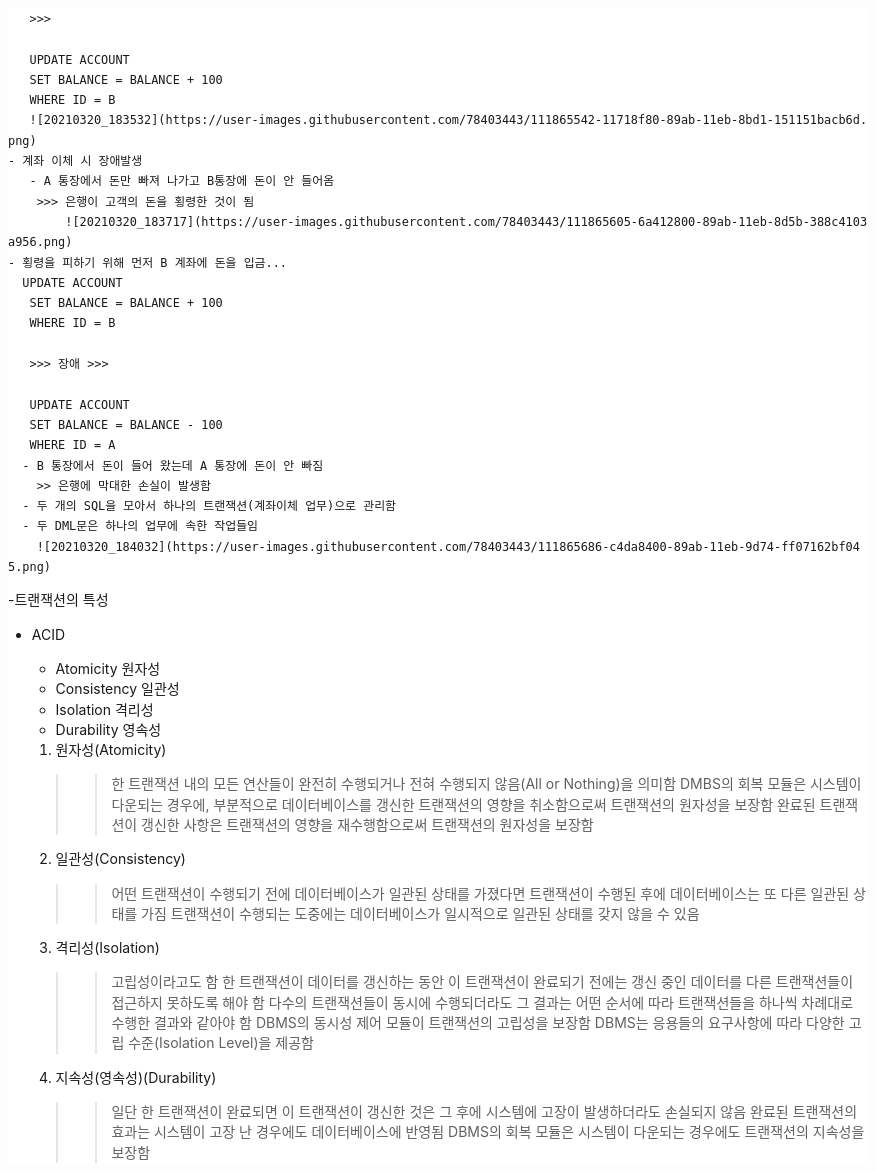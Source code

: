       
       >>>

       UPDATE ACCOUNT
       SET BALANCE = BALANCE + 100
       WHERE ID = B
       ![20210320_183532](https://user-images.githubusercontent.com/78403443/111865542-11718f80-89ab-11eb-8bd1-151151bacb6d.png)
    - 계좌 이체 시 장애발생     
       - A 통장에서 돈만 빠져 나가고 B통장에 돈이 안 들어옴
        >>> 은행이 고객의 돈을 횡령한 것이 됨
            ![20210320_183717](https://user-images.githubusercontent.com/78403443/111865605-6a412800-89ab-11eb-8d5b-388c4103a956.png)
    - 횡령을 피하기 위해 먼저 B 계좌에 돈을 입금...
      UPDATE ACCOUNT
       SET BALANCE = BALANCE + 100
       WHERE ID = B
      
       >>> 장애 >>>

       UPDATE ACCOUNT
       SET BALANCE = BALANCE - 100
       WHERE ID = A    
      - B 통장에서 돈이 들어 왔는데 A 통장에 돈이 안 빠짐
        >> 은행에 막대한 손실이 발생함
      - 두 개의 SQL을 모아서 하나의 트랜잭션(계좌이체 업무)으로 관리함
      - 두 DML문은 하나의 업무에 속한 작업들임
        ![20210320_184032](https://user-images.githubusercontent.com/78403443/111865686-c4da8400-89ab-11eb-9d74-ff07162bf045.png)
        
-트랜잭션의 특성
  - ACID
    - Atomicity 원자성
    - Consistency 일관성
    - Isolation 격리성
    - Durability 영속성        
    
    1) 원자성(Atomicity)
      >> 한 트랜잭션 내의 모든 연산들이 완전히 수행되거나 전혀 수행되지 않음(All or Nothing)을 의미함
      >> DMBS의 회복 모듈은 시스템이 다운되는 경우에, 부분적으로 데이터베이스를 갱신한 트랜잭션의 영향을 취소함으로써 트랜잭션의 원자성을 보장함
      >> 완료된 트랜잭션이 갱신한 사항은 트랜잭션의 영향을 재수행함으로써 트랜잭션의 원자성을 보장함
      
    2) 일관성(Consistency)
      >> 어떤 트랜잭션이 수행되기 전에 데이터베이스가 일관된 상태를 가졌다면 트랜잭션이 수행된 후에 데이터베이스는 또 다른 일관된 상태를 가짐
      >> 트랜잭션이 수행되는 도중에는 데이터베이스가 일시적으로 일관된 상태를 갖지 않을 수 있음 

    3) 격리성(Isolation)
      >> 고립성이라고도 함
      >> 한 트랜잭션이 데이터를 갱신하는 동안 이 트랜잭션이 완료되기 전에는 갱신 중인 데이터를 다른 트랜잭션들이 접근하지 못하도록 해야 함
      >> 다수의 트랜잭션들이 동시에 수행되더라도 그 결과는 어떤 순서에 따라 트랜잭션들을 하나씩 차례대로 수행한 결과와 같아야 함
      >> DBMS의 동시성 제어 모듈이 트랜잭션의 고립성을 보장함
      >> DBMS는 응용들의 요구사항에 따라 다양한 고립 수준(Isolation Level)을 제공함

    4) 지속성(영속성)(Durability)
      >> 일단 한 트랜잭션이 완료되면 이 트랜잭션이 갱신한 것은 그 후에 시스템에 고장이 발생하더라도 손실되지 않음
      >> 완료된 트랜잭션의 효과는 시스템이 고장 난 경우에도 데이터베이스에 반영됨
      >> DBMS의 회복 모듈은 시스템이 다운되는 경우에도 트랜잭션의 지속성을 보장함
